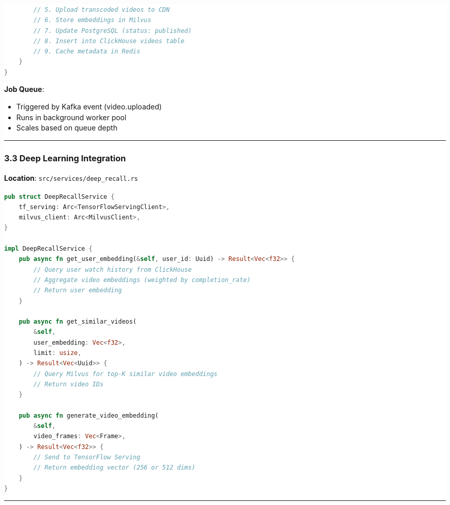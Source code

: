 ```rust
        // 5. Upload transcoded videos to CDN
        // 6. Store embeddings in Milvus
        // 7. Update PostgreSQL (status: published)
        // 8. Insert into ClickHouse videos table
        // 9. Cache metadata in Redis
    }
}
```

**Job Queue**:
- Triggered by Kafka event (video.uploaded)
- Runs in background worker pool
- Scales based on queue depth

---

### 3.3 Deep Learning Integration

**Location**: `src/services/deep_recall.rs`

```rust
pub struct DeepRecallService {
    tf_serving: Arc<TensorFlowServingClient>,
    milvus_client: Arc<MilvusClient>,
}

impl DeepRecallService {
    pub async fn get_user_embedding(&self, user_id: Uuid) -> Result<Vec<f32>> {
        // Query user watch history from ClickHouse
        // Aggregate video embeddings (weighted by completion_rate)
        // Return user embedding
    }

    pub async fn get_similar_videos(
        &self,
        user_embedding: Vec<f32>,
        limit: usize,
    ) -> Result<Vec<Uuid>> {
        // Query Milvus for top-K similar video embeddings
        // Return video IDs
    }

    pub async fn generate_video_embedding(
        &self,
        video_frames: Vec<Frame>,
    ) -> Result<Vec<f32>> {
        // Send to TensorFlow Serving
        // Return embedding vector (256 or 512 dims)
    }
}
```

---
